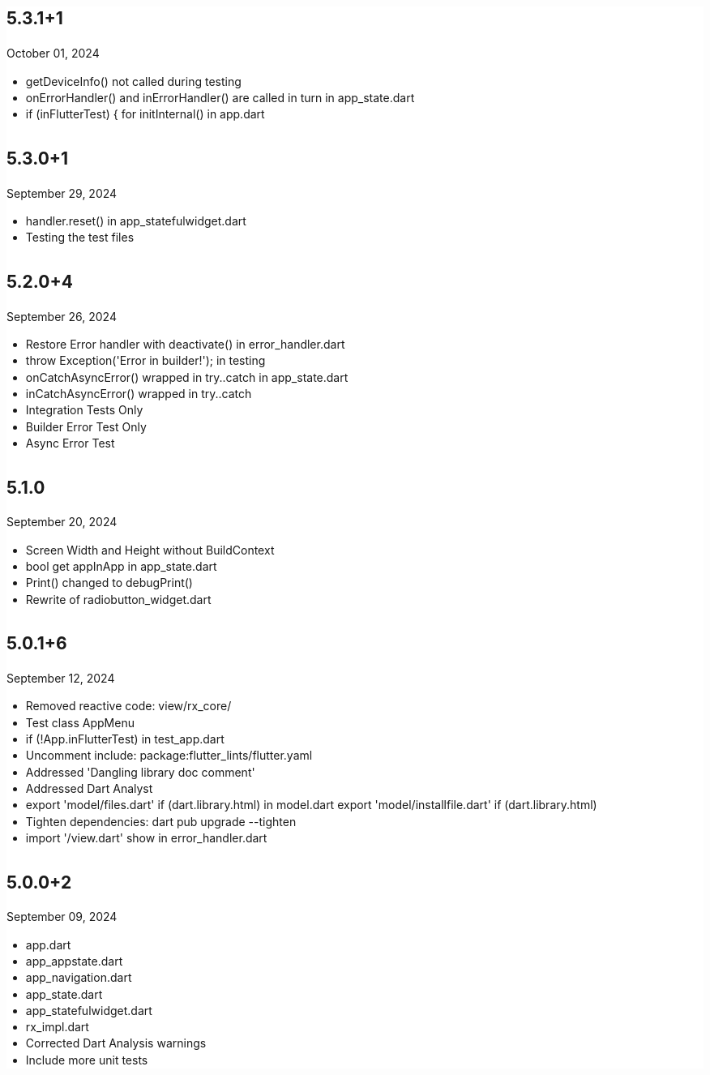 ## 5.3.1+1
October 01, 2024
- getDeviceInfo() not called during testing
- onErrorHandler() and inErrorHandler() are called in turn in app_state.dart
- if (inFlutterTest) { for initInternal() in app.dart

## 5.3.0+1
September 29, 2024
- handler.reset() in app_statefulwidget.dart
- Testing the test files

## 5.2.0+4
September 26, 2024
- Restore Error handler with deactivate() in error_handler.dart
- throw Exception('Error in builder!'); in testing
- onCatchAsyncError() wrapped in try..catch in app_state.dart
- inCatchAsyncError() wrapped in try..catch
- Integration Tests Only
- Builder Error Test Only
- Async Error Test

## 5.1.0
September 20, 2024
- Screen Width and Height without BuildContext
- bool get appInApp in app_state.dart
- Print() changed to debugPrint()
- Rewrite of radiobutton_widget.dart

## 5.0.1+6
September 12, 2024
- Removed reactive code: view/rx_core/
- Test class AppMenu
- if (!App.inFlutterTest) in test_app.dart
- Uncomment include: package:flutter_lints/flutter.yaml
- Addressed 'Dangling library doc comment'
- Addressed Dart Analyst 
- export 'model/files.dart' if (dart.library.html) in model.dart
  export 'model/installfile.dart' if (dart.library.html)
- Tighten dependencies: dart pub upgrade --tighten
- import '/view.dart' show in error_handler.dart

## 5.0.0+2
September 09, 2024
- app.dart
- app_appstate.dart
- app_navigation.dart
- app_state.dart
- app_statefulwidget.dart
- rx_impl.dart
- Corrected Dart Analysis warnings
- Include more unit tests

